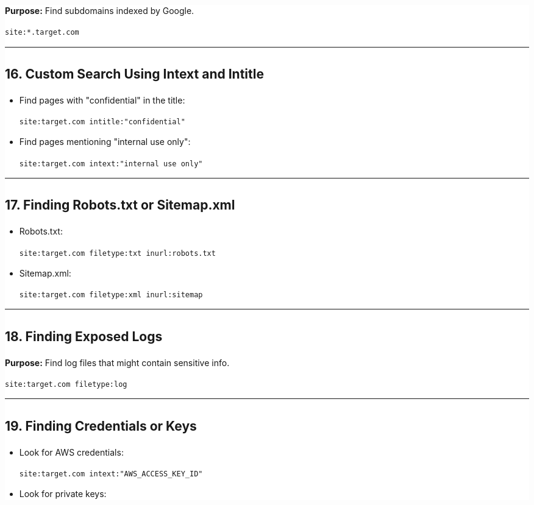 **Purpose:** Find subdomains indexed by Google.

```plaintext
site:*.target.com
```

---

## 16. Custom Search Using Intext and Intitle

- Find pages with "confidential" in the title:

  ```plaintext
  site:target.com intitle:"confidential"
  ```

- Find pages mentioning "internal use only":

  ```plaintext
  site:target.com intext:"internal use only"
  ```

---

## 17. Finding Robots.txt or Sitemap.xml

- Robots.txt:

  ```plaintext
  site:target.com filetype:txt inurl:robots.txt
  ```

- Sitemap.xml:

  ```plaintext
  site:target.com filetype:xml inurl:sitemap
  ```

---

## 18. Finding Exposed Logs

**Purpose:** Find log files that might contain sensitive info.

```plaintext
site:target.com filetype:log
```

---

## 19. Finding Credentials or Keys

- Look for AWS credentials:

  ```plaintext
  site:target.com intext:"AWS_ACCESS_KEY_ID"
  ```

- Look for private keys:
